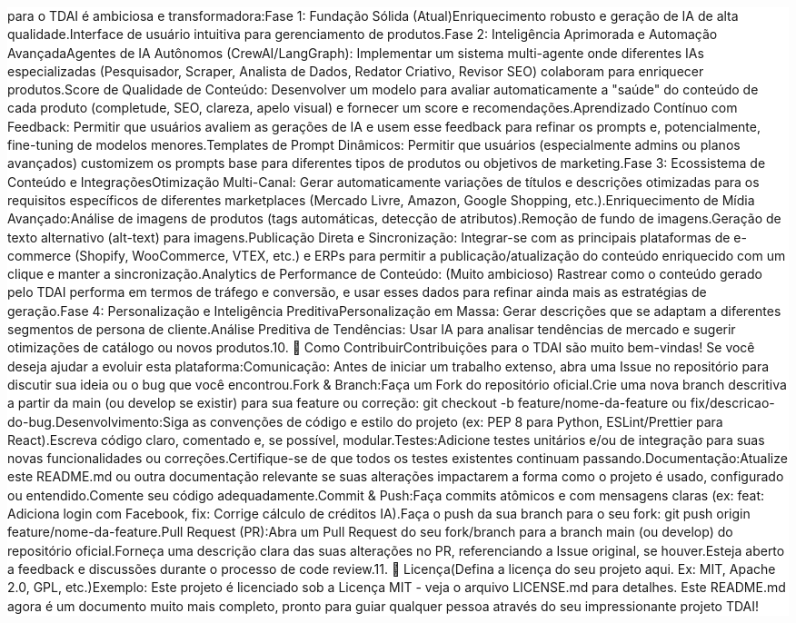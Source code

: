 para o TDAI é ambiciosa e transformadora:Fase 1: Fundação Sólida (Atual)Enriquecimento robusto e geração de IA de alta qualidade.Interface de usuário intuitiva para gerenciamento de produtos.Fase 2: Inteligência Aprimorada e Automação AvançadaAgentes de IA Autônomos (CrewAI/LangGraph): Implementar um sistema multi-agente onde diferentes IAs especializadas (Pesquisador, Scraper, Analista de Dados, Redator Criativo, Revisor SEO) colaboram para enriquecer produtos.Score de Qualidade de Conteúdo: Desenvolver um modelo para avaliar automaticamente a "saúde" do conteúdo de cada produto (completude, SEO, clareza, apelo visual) e fornecer um score e recomendações.Aprendizado Contínuo com Feedback: Permitir que usuários avaliem as gerações de IA e usem esse feedback para refinar os prompts e, potencialmente, fine-tuning de modelos menores.Templates de Prompt Dinâmicos: Permitir que usuários (especialmente admins ou planos avançados) customizem os prompts base para diferentes tipos de produtos ou objetivos de marketing.Fase 3: Ecossistema de Conteúdo e IntegraçõesOtimização Multi-Canal: Gerar automaticamente variações de títulos e descrições otimizadas para os requisitos específicos de diferentes marketplaces (Mercado Livre, Amazon, Google Shopping, etc.).Enriquecimento de Mídia Avançado:Análise de imagens de produtos (tags automáticas, detecção de atributos).Remoção de fundo de imagens.Geração de texto alternativo (alt-text) para imagens.Publicação Direta e Sincronização: Integrar-se com as principais plataformas de e-commerce (Shopify, WooCommerce, VTEX, etc.) e ERPs para permitir a publicação/atualização do conteúdo enriquecido com um clique e manter a sincronização.Analytics de Performance de Conteúdo: (Muito ambicioso) Rastrear como o conteúdo gerado pelo TDAI performa em termos de tráfego e conversão, e usar esses dados para refinar ainda mais as estratégias de geração.Fase 4: Personalização e Inteligência PreditivaPersonalização em Massa: Gerar descrições que se adaptam a diferentes segmentos de persona de cliente.Análise Preditiva de Tendências: Usar IA para analisar tendências de mercado e sugerir otimizações de catálogo ou novos produtos.10. 🤝 Como ContribuirContribuições para o TDAI são muito bem-vindas! Se você deseja ajudar a evoluir esta plataforma:Comunicação: Antes de iniciar um trabalho extenso, abra uma Issue no repositório para discutir sua ideia ou o bug que você encontrou.Fork & Branch:Faça um Fork do repositório oficial.Crie uma nova branch descritiva a partir da main (ou develop se existir) para sua feature ou correção: git checkout -b feature/nome-da-feature ou fix/descricao-do-bug.Desenvolvimento:Siga as convenções de código e estilo do projeto (ex: PEP 8 para Python, ESLint/Prettier para React).Escreva código claro, comentado e, se possível, modular.Testes:Adicione testes unitários e/ou de integração para suas novas funcionalidades ou correções.Certifique-se de que todos os testes existentes continuam passando.Documentação:Atualize este README.md ou outra documentação relevante se suas alterações impactarem a forma como o projeto é usado, configurado ou entendido.Comente seu código adequadamente.Commit & Push:Faça commits atômicos e com mensagens claras (ex: feat: Adiciona login com Facebook, fix: Corrige cálculo de créditos IA).Faça o push da sua branch para o seu fork: git push origin feature/nome-da-feature.Pull Request (PR):Abra um Pull Request do seu fork/branch para a branch main (ou develop) do repositório oficial.Forneça uma descrição clara das suas alterações no PR, referenciando a Issue original, se houver.Esteja aberto a feedback e discussões durante o processo de code review.11. 📝 Licença(Defina a licença do seu projeto aqui. Ex: MIT, Apache 2.0, GPL, etc.)Exemplo:
Este projeto é licenciado sob a Licença MIT - veja o arquivo LICENSE.md para detalhes.
Este README.md agora é um documento muito mais completo, pronto para guiar qualquer pessoa através do seu impressionante projeto TDAI!